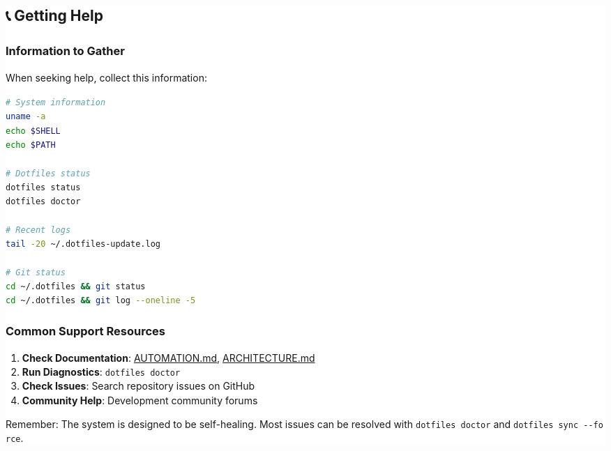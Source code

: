 ## 📞 Getting Help

### Information to Gather

When seeking help, collect this information:

```bash
# System information
uname -a
echo $SHELL
echo $PATH

# Dotfiles status
dotfiles status
dotfiles doctor

# Recent logs
tail -20 ~/.dotfiles-update.log

# Git status
cd ~/.dotfiles && git status
cd ~/.dotfiles && git log --oneline -5
```

### Common Support Resources

1. **Check Documentation**: [AUTOMATION.md](AUTOMATION.md), [ARCHITECTURE.md](ARCHITECTURE.md)
2. **Run Diagnostics**: `dotfiles doctor`
3. **Check Issues**: Search repository issues on GitHub
4. **Community Help**: Development community forums

Remember: The system is designed to be self-healing. Most issues can be resolved with `dotfiles doctor` and `dotfiles sync --force`.